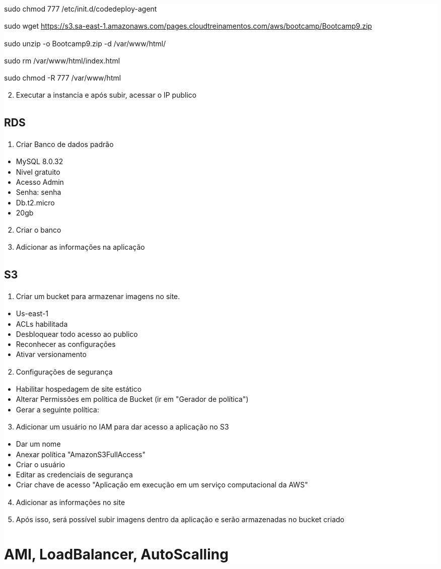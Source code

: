 sudo chmod 777 /etc/init.d/codedeploy-agent 

sudo wget https://s3.sa-east-1.amazonaws.com/pages.cloudtreinamentos.com/aws/bootcamp/Bootcamp9.zip  

sudo unzip -o Bootcamp9.zip -d /var/www/html/ 

sudo rm /var/www/html/index.html 

sudo chmod -R 777 /var/www/html 

  

2. Executar a instancia e após subir, acessar o IP publico  

 

## RDS 
1. Criar Banco de dados padrão 
* MySQL 8.0.32 
* Nivel gratuito 
* Acesso Admin 
* Senha: senha 
* Db.t2.micro 
* 20gb 

2. Criar o banco 

3. Adicionar as informações na aplicação 

  

## S3 

1. Criar um bucket para armazenar imagens no site. 
* Us-east-1 
* ACLs habilitada 
* Desbloquear todo acesso ao publico 
* Reconhecer as configurações 
* Ativar versionamento 

2. Configurações de segurança 
* Habilitar hospedagem de site estático 
* Alterar Permissões em política de Bucket (ir em "Gerador de política") 
* Gerar a seguinte política: 


3. Adicionar um usuário no IAM para dar acesso a aplicação no S3 
* Dar um nome 
* Anexar política "AmazonS3FullAccess" 
* Criar o usuário 
* Editar as credenciais de segurança 
* Criar chave de acesso "Aplicação em execução em um serviço computacional da AWS" 

4. Adicionar as informações no site

5. Após isso, será possível subir imagens dentro da aplicação e serão armazenadas no bucket criado 


# AMI, LoadBalancer, AutoScalling 

